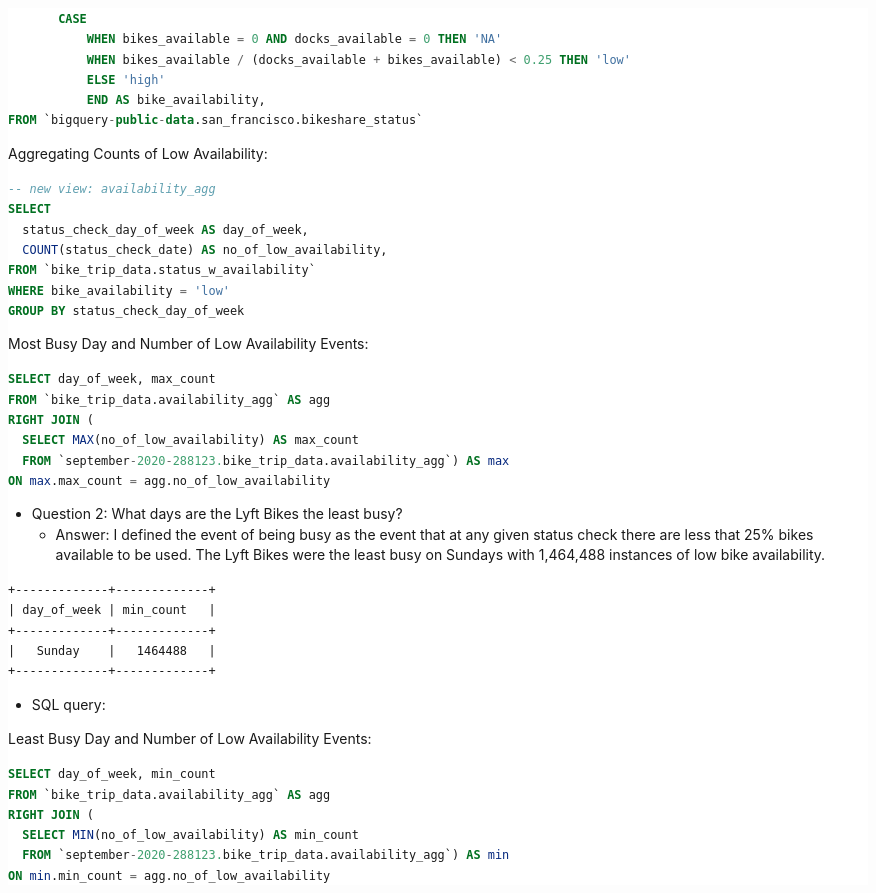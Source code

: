 ```sql
       CASE
           WHEN bikes_available = 0 AND docks_available = 0 THEN 'NA'
           WHEN bikes_available / (docks_available + bikes_available) < 0.25 THEN 'low'
           ELSE 'high'
           END AS bike_availability,
FROM `bigquery-public-data.san_francisco.bikeshare_status`
```

Aggregating Counts of Low Availability:

```sql
-- new view: availability_agg
SELECT
  status_check_day_of_week AS day_of_week,
  COUNT(status_check_date) AS no_of_low_availability,
FROM `bike_trip_data.status_w_availability`
WHERE bike_availability = 'low'
GROUP BY status_check_day_of_week
```

Most Busy Day and Number of Low Availability Events:
``` sql
SELECT day_of_week, max_count
FROM `bike_trip_data.availability_agg` AS agg
RIGHT JOIN (
  SELECT MAX(no_of_low_availability) AS max_count
  FROM `september-2020-288123.bike_trip_data.availability_agg`) AS max
ON max.max_count = agg.no_of_low_availability
```


- Question 2: What days are the Lyft Bikes the least busy? 
  * Answer: I defined the event of being busy as the event that at any given status check there are less that 25% bikes available to be used. The Lyft Bikes were the least busy on Sundays with 1,464,488 instances of low bike availability. 
  
```
+-------------+-------------+
| day_of_week | min_count   |
+-------------+-------------+
|   Sunday    |   1464488   |
+-------------+-------------+
```
  * SQL query:
  
Least Busy Day and Number of Low Availability Events:

```sql
SELECT day_of_week, min_count
FROM `bike_trip_data.availability_agg` AS agg
RIGHT JOIN (
  SELECT MIN(no_of_low_availability) AS min_count
  FROM `september-2020-288123.bike_trip_data.availability_agg`) AS min
ON min.min_count = agg.no_of_low_availability
```
